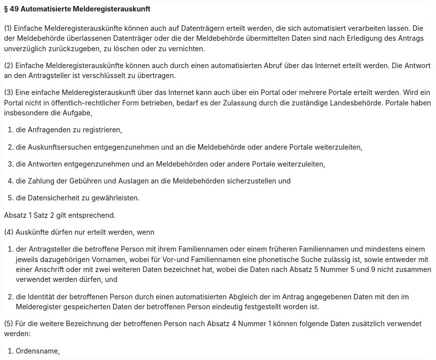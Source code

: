 
#### § 49 Automatisierte Melderegisterauskunft

(1) Einfache Melderegisterauskünfte können auch auf Datenträgern
erteilt werden, die sich automatisiert verarbeiten lassen. Die der
Meldebehörde überlassenen Datenträger oder die der Meldebehörde
übermittelten Daten sind nach Erledigung des Antrags unverzüglich
zurückzugeben, zu löschen oder zu vernichten.

(2) Einfache Melderegisterauskünfte können auch durch einen
automatisierten Abruf über das Internet erteilt werden. Die Antwort an
den Antragsteller ist verschlüsselt zu übertragen.

(3) Eine einfache Melderegisterauskunft über das Internet kann auch
über ein Portal oder mehrere Portale erteilt werden. Wird ein Portal
nicht in öffentlich-rechtlicher Form betrieben, bedarf es der
Zulassung durch die zuständige Landesbehörde. Portale haben
insbesondere die Aufgabe,

1.  die Anfragenden zu registrieren,


2.  die Auskunftsersuchen entgegenzunehmen und an die Meldebehörde oder
    andere Portale weiterzuleiten,


3.  die Antworten entgegenzunehmen und an Meldebehörden oder andere
    Portale weiterzuleiten,


4.  die Zahlung der Gebühren und Auslagen an die Meldebehörden
    sicherzustellen und


5.  die Datensicherheit zu gewährleisten.



Absatz 1 Satz 2 gilt entsprechend.

(4) Auskünfte dürfen nur erteilt werden, wenn

1.  der Antragsteller die betroffene Person mit ihrem Familiennamen oder
    einem früheren Familiennamen und mindestens einem jeweils
    dazugehörigen Vornamen, wobei für Vor-und Familiennamen eine
    phonetische Suche zulässig ist, sowie entweder mit einer Anschrift
    oder mit zwei weiteren Daten bezeichnet hat, wobei die Daten nach
    Absatz 5 Nummer 5 und 9 nicht zusammen verwendet werden dürfen, und


2.  die Identität der betroffenen Person durch einen automatisierten
    Abgleich der im Antrag angegebenen Daten mit den im Melderegister
    gespeicherten Daten der betroffenen Person eindeutig festgestellt
    worden ist.




(5) Für die weitere Bezeichnung der betroffenen Person nach Absatz 4
Nummer 1 können folgende Daten zusätzlich verwendet werden:

1.  Ordensname,

